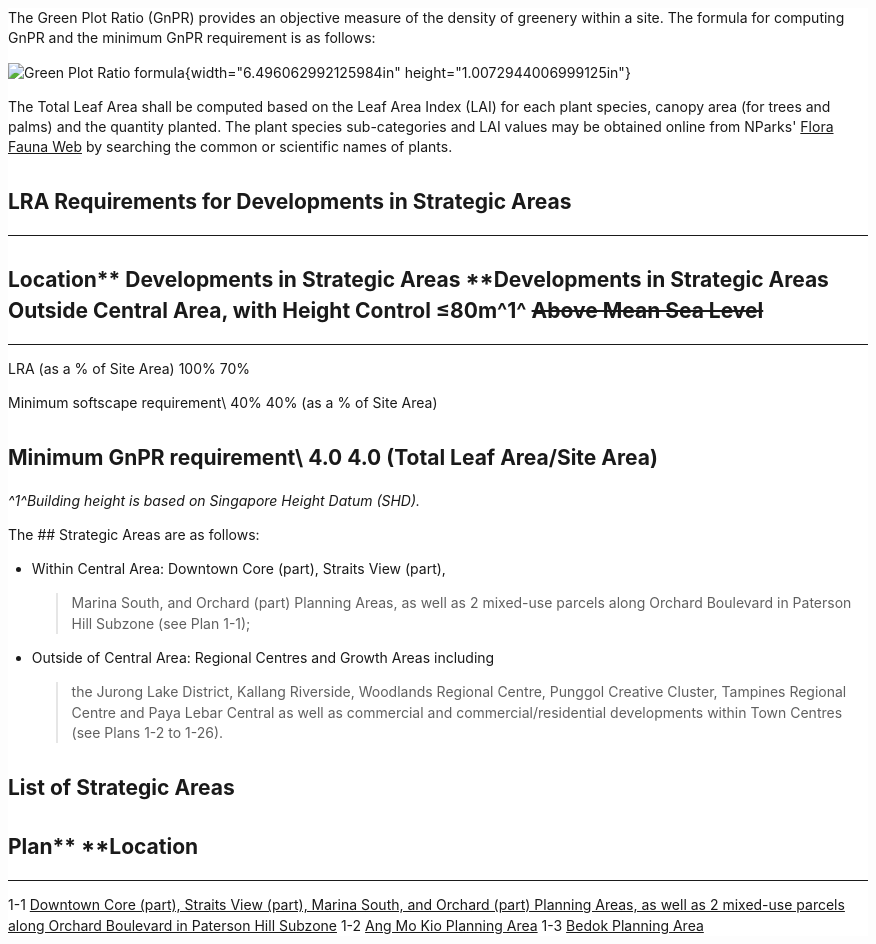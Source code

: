 The Green Plot Ratio (GnPR) provides an objective measure of the density
of greenery within a site. The formula for computing GnPR and the
minimum GnPR requirement is as follows:

![Green Plot Ratio
formula](media/image39.png){width="6.496062992125984in"
height="1.0072944006999125in"}

The Total Leaf Area shall be computed based on the Leaf Area Index (LAI)
for each plant species, canopy area (for trees and palms) and the
quantity planted. The plant species sub-categories and LAI values may be
obtained online from NParks' [Flora Fauna
Web](http://florafaunaweb.nparks.gov.sg/) by searching the common or
scientific names of plants.

## LRA Requirements for Developments in Strategic Areas

  ---------------------------------------------------------------------------------------------------------------------------------------------------------------------------------------
  ## Location**                     **Developments in Strategic Areas**   **Developments in Strategic Areas Outside Central Area, with Height Control ≤80m^1^ ~~Above Mean Sea Level~~
  -------------------------------- ------------------------------------- ----------------------------------------------------------------------------------------------------------------
  LRA (as a % of Site Area)        100%                                  70%

  Minimum softscape requirement\   40%                                   40%
  (as a % of Site Area)                                                  

  Minimum GnPR requirement\        4.0                                   4.0
  (Total Leaf Area/Site Area)                                            
  ---------------------------------------------------------------------------------------------------------------------------------------------------------------------------------------

*^1^Building height is based on Singapore Height Datum (SHD).*

The ## Strategic Areas are as follows:

-   Within Central Area: Downtown Core (part), Straits View (part),
    > Marina South, and Orchard (part) Planning Areas, as well as 2
    > mixed-use parcels along Orchard Boulevard in Paterson Hill Subzone
    > (see Plan 1-1);

-   Outside of Central Area: Regional Centres and Growth Areas including
    > the Jurong Lake District, Kallang Riverside, Woodlands Regional
    > Centre, Punggol Creative Cluster, Tampines Regional Centre and
    > Paya Lebar Central as well as commercial and
    > commercial/residential developments within Town Centres (see Plans
    > 1-2 to 1-26).

## List of Strategic Areas

  ## Plan**   **Location
  ---------- ----------------------------------------------------------------------------------------------------------------------------------------------------------------------------------------------------------------------------------------------------------------------------------------------------------------------------------
  1-1        [Downtown Core (part), Straits View (part), Marina South, and Orchard (part) Planning Areas, as well as 2 mixed-use parcels along Orchard Boulevard in Paterson Hill Subzone](https://intranet.ura.gov.sg/Corporate/Guidelines/Development-Control/Residential/Flats-Condominiums/-/media/2523451BD66A47068D6B58D1F2366169.ashx)
  1-2        [Ang Mo Kio Planning Area](https://intranet.ura.gov.sg/Corporate/Guidelines/Development-Control/Residential/Flats-Condominiums/-/media/06634A93B9EE4051A4A63D29EFF5F492.ashx)
  1-3        [Bedok Planning Area](https://intranet.ura.gov.sg/Corporate/Guidelines/Development-Control/Residential/Flats-Condominiums/-/media/AD1120BE93E54061954BA70EF0088D3C.ashx)